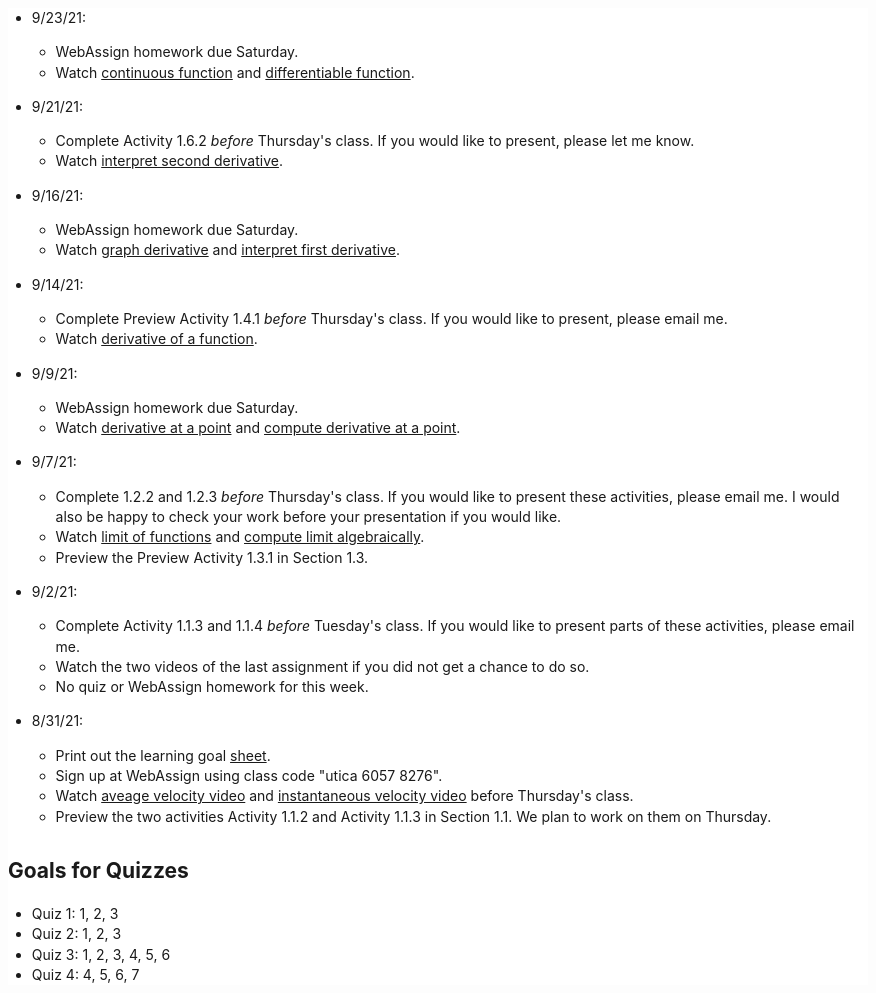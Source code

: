  * 9/23/21:
   * WebAssign homework due Saturday. 
   * Watch [continuous function](https://youtu.be/_mZc3UzJsf0) and [differentiable function](https://youtu.be/lt8hhfjoHbg).

 * 9/21/21:
   * Complete Activity 1.6.2 *before* Thursday's class. If you would like to present, please let me know.
   * Watch [interpret second derivative](https://youtu.be/k8fzHeA6teA).

 * 9/16/21:
   * WebAssign homework due Saturday.
   * Watch [graph derivative](https://www.youtube.com/watch?v=bubLif5V2Pk&list=PLVaLKOpJXfSDABjMHDPeEroiKk7Bdl7u3&index=8) and [interpret first derivative](https://www.youtube.com/watch?v=tBnTJGOlQd8&list=PLVaLKOpJXfSDABjMHDPeEroiKk7Bdl7u3&index=9).

 * 9/14/21:
   * Complete Preview Activity 1.4.1 *before* Thursday's class. If you would like to present, please email me.
   * Watch [derivative of a function](https://www.youtube.com/watch?v=MyvSWhNC_dk&list=PLVaLKOpJXfSDABjMHDPeEroiKk7Bdl7u3&index=7).

 * 9/9/21:
   * WebAssign homework due Saturday.
   * Watch [derivative at a point](https://youtu.be/rnwfXakNv88) and [compute derivative at a point](https://youtu.be/1O6h7XAHyxE).

 * 9/7/21:
   * Complete 1.2.2 and 1.2.3 *before* Thursday's class. If you would like to present these activities, please email me. I would also be happy to check your work before your presentation if you would like.
   * Watch [limit of functions](https://youtu.be/K-UfnLArCSU) and [compute limit algebraically](https://youtu.be/roVql0IAcE0).
   * Preview the Preview Activity 1.3.1 in Section 1.3.

 * 9/2/21:
   * Complete Activity 1.1.3 and 1.1.4 *before* Tuesday's class. If you would like to present parts of these activities, please email me.
   * Watch the two videos of the last assignment if you did not get a chance to do so.
   * No quiz or WebAssign homework for this week.
   
 * 8/31/21:
   * Print out the learning goal [sheet](http://xiaopv.github.io/files/learninggoalscalculus1.pdf). 
   * Sign up at WebAssign using class code "utica 6057 8276".
   * Watch [aveage velocity video](https://youtu.be/G9mFDMl28f8) and [instantaneous velocity video](https://youtu.be/GLCKGS53SPI) before Thursday's class.
   * Preview the two activities Activity 1.1.2 and Activity 1.1.3 in Section 1.1. We plan to work on them on Thursday.

## Goals for Quizzes
 
 * Quiz 1: 1, 2, 3
 * Quiz 2: 1, 2, 3
 * Quiz 3: 1, 2, 3, 4, 5, 6
 * Quiz 4: 4, 5, 6, 7
